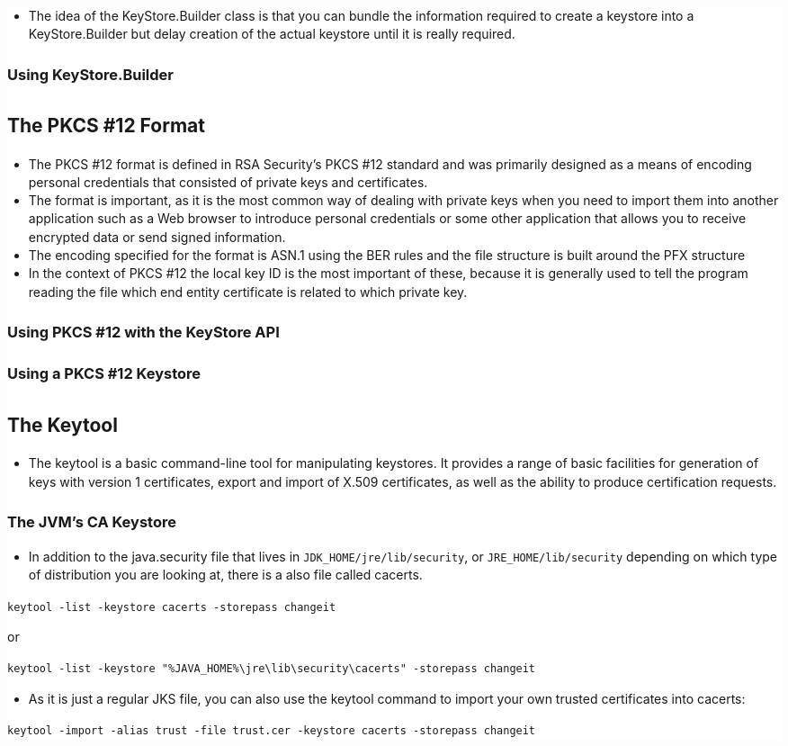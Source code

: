 - The idea of the KeyStore.Builder class is that you can bundle the information required to create a
  keystore into a KeyStore.Builder but delay creation of the actual keystore until it is really
  required.

### Using KeyStore.Builder

## The PKCS #12 Format

- The PKCS #12 format is defined in RSA Security’s PKCS #12 standard and was primarily designed as a
  means of encoding personal credentials that consisted of private keys and certificates.
- The format is important, as it is the most common way of dealing with private keys when you need
  to import them into another application such as a Web browser to introduce personal credentials or
  some other application that allows you to receive encrypted data or send signed information.
- The encoding specified for the format is ASN.1 using the BER rules and the file structure is built
  around the PFX structure
- In the context of PKCS #12 the local key ID is the most important of these, because it is
  generally used to tell the program reading the file which end entity certificate is related to
  which private key.

### Using PKCS #12 with the KeyStore API

### Using a PKCS #12 Keystore

## The Keytool

- The keytool is a basic command-line tool for manipulating keystores. It provides a range of basic
  facilities for generation of keys with version 1 certificates, export and import of X.509
  certificates, as well as the ability to produce certification requests.

### The JVM’s CA Keystore

- In addition to the java.security file that lives in `JDK_HOME/jre/lib/security`,
  or `JRE_HOME/lib/security` depending on which type of distribution you are looking at, there is a
  also file called cacerts.

```
keytool -list -keystore cacerts -storepass changeit
```

or

```
keytool -list -keystore "%JAVA_HOME%\jre\lib\security\cacerts" -storepass changeit
```

- As it is just a regular JKS file, you can also use the keytool command to import your own trusted
  certificates into cacerts:

```
keytool -import -alias trust -file trust.cer -keystore cacerts -storepass changeit
```
